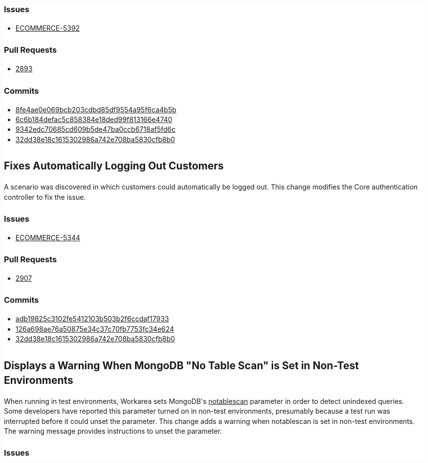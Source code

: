 ### Issues

- [ECOMMERCE-5392](https://jira.tools.weblinc.com/browse/ECOMMERCE-5392)

### Pull Requests

- [2893](https://stash.tools.weblinc.com/projects/WL/repos/workarea/pull-requests/2893/overview)

### Commits

- [8fe4ae0e069bcb203cdbd85df9554a95f6ca4b5b](https://stash.tools.weblinc.com/projects/WL/repos/workarea/commits/8fe4ae0e069bcb203cdbd85df9554a95f6ca4b5b)
- [6c6b184defac5c858384e18ded99f813166e4740](https://stash.tools.weblinc.com/projects/WL/repos/workarea/commits/6c6b184defac5c858384e18ded99f813166e4740)
- [9342edc70685cd609b5de47ba0ccb6718af5fd6c](https://stash.tools.weblinc.com/projects/WL/repos/workarea/commits/9342edc70685cd609b5de47ba0ccb6718af5fd6c)
- [32dd38e18c1615302986a742e708ba5830cfb8b0](https://stash.tools.weblinc.com/projects/WL/repos/workarea/commits/32dd38e18c1615302986a742e708ba5830cfb8b0)

## Fixes Automatically Logging Out Customers

A scenario was discovered in which customers could automatically be logged out. This change modifies the Core authentication controller to fix the issue.

### Issues

- [ECOMMERCE-5344](https://jira.tools.weblinc.com/browse/ECOMMERCE-5344)

### Pull Requests

- [2907](https://stash.tools.weblinc.com/projects/WL/repos/workarea/pull-requests/2907/overview)

### Commits

- [adb19825c3102fe5412103b503b2f6ccdaf17933](https://stash.tools.weblinc.com/projects/WL/repos/workarea/commits/adb19825c3102fe5412103b503b2f6ccdaf17933)
- [126a698ae76a50875e34c37c70fb7753fc34e624](https://stash.tools.weblinc.com/projects/WL/repos/workarea/commits/126a698ae76a50875e34c37c70fb7753fc34e624)
- [32dd38e18c1615302986a742e708ba5830cfb8b0](https://stash.tools.weblinc.com/projects/WL/repos/workarea/commits/32dd38e18c1615302986a742e708ba5830cfb8b0)

## Displays a Warning When MongoDB "No Table Scan" is Set in Non-Test Environments

When running in test environments, Workarea sets MongoDB's [notablescan](https://docs.mongodb.com/manual/reference/parameters/#param.notablescan) parameter in order to detect unindexed queries. Some developers have reported this parameter turned on in non-test environments, presumably because a test run was interrupted before it could unset the parameter. This change adds a warning when notablescan is set in non-test environments. The warning message provides instructions to unset the parameter.

### Issues
